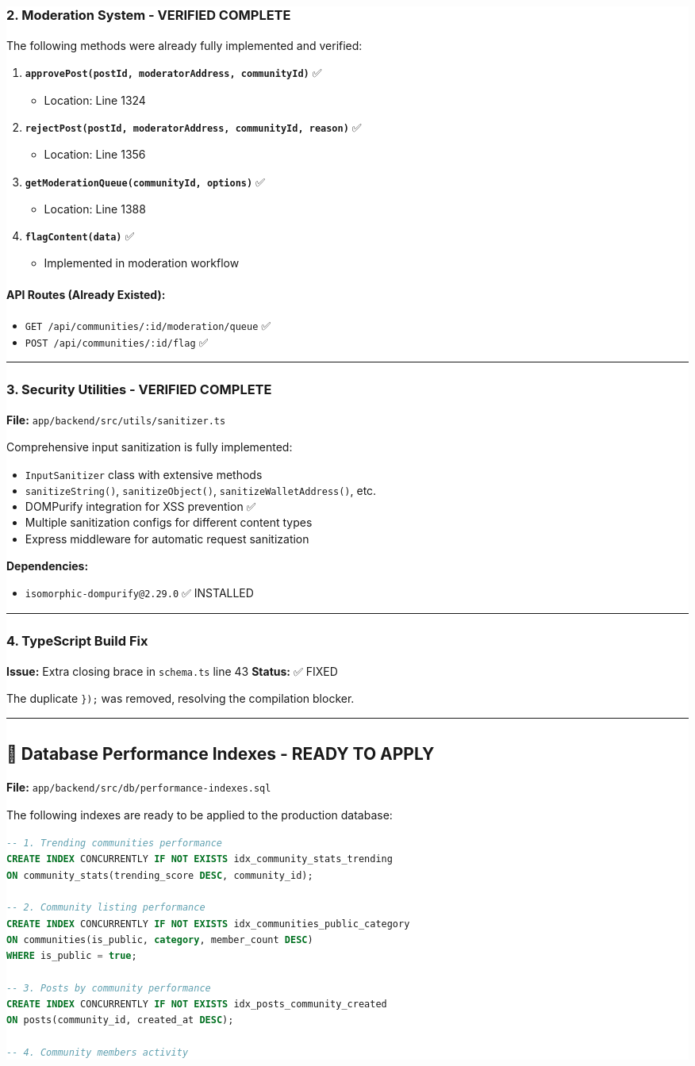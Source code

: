 
### 2. Moderation System - VERIFIED COMPLETE

The following methods were already fully implemented and verified:

1. **`approvePost(postId, moderatorAddress, communityId)`** ✅
   - Location: Line 1324
   
2. **`rejectPost(postId, moderatorAddress, communityId, reason)`** ✅
   - Location: Line 1356
   
3. **`getModerationQueue(communityId, options)`** ✅
   - Location: Line 1388

4. **`flagContent(data)`** ✅
   - Implemented in moderation workflow

#### API Routes (Already Existed):
- `GET /api/communities/:id/moderation/queue` ✅
- `POST /api/communities/:id/flag` ✅

---

### 3. Security Utilities - VERIFIED COMPLETE

**File:** `app/backend/src/utils/sanitizer.ts`

Comprehensive input sanitization is fully implemented:
- `InputSanitizer` class with extensive methods
- `sanitizeString()`, `sanitizeObject()`, `sanitizeWalletAddress()`, etc.
- DOMPurify integration for XSS prevention ✅
- Multiple sanitization configs for different content types
- Express middleware for automatic request sanitization

**Dependencies:** 
- `isomorphic-dompurify@2.29.0` ✅ INSTALLED

---

### 4. TypeScript Build Fix

**Issue:** Extra closing brace in `schema.ts` line 43
**Status:** ✅ FIXED

The duplicate `});` was removed, resolving the compilation blocker.

---

## 🔧 Database Performance Indexes - READY TO APPLY

**File:** `app/backend/src/db/performance-indexes.sql`

The following indexes are ready to be applied to the production database:

```sql
-- 1. Trending communities performance
CREATE INDEX CONCURRENTLY IF NOT EXISTS idx_community_stats_trending 
ON community_stats(trending_score DESC, community_id);

-- 2. Community listing performance
CREATE INDEX CONCURRENTLY IF NOT EXISTS idx_communities_public_category 
ON communities(is_public, category, member_count DESC) 
WHERE is_public = true;

-- 3. Posts by community performance
CREATE INDEX CONCURRENTLY IF NOT EXISTS idx_posts_community_created 
ON posts(community_id, created_at DESC);

-- 4. Community members activity
```
